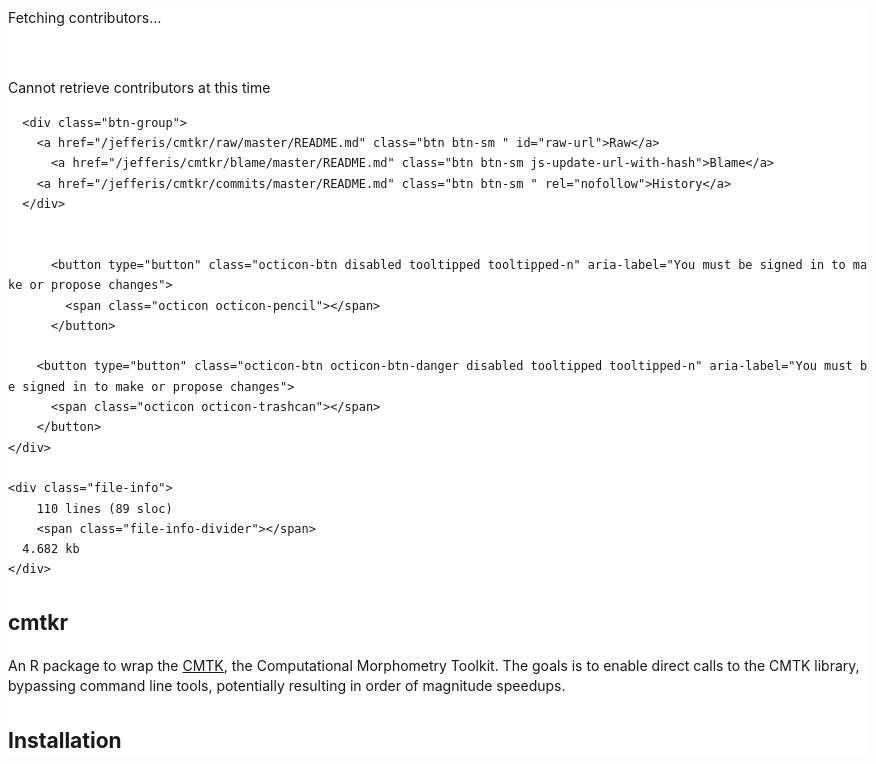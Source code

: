 <include-fragment class="commit commit-loader file-history-tease" src="/jefferis/cmtkr/contributors/master/README.md">
  <div class="file-history-tease-header">
    Fetching contributors&hellip;
  </div>

  <div class="participation">
    <p class="loader-loading"><img alt="" height="16" src="https://assets-cdn.github.com/assets/spinners/octocat-spinner-32-EAF2F5-0bdc57d34b85c4a4de9d0d1db10cd70e8a95f33ff4f46c5a8c48b4bf4e5a9abe.gif" width="16" /></p>
    <p class="loader-error">Cannot retrieve contributors at this time</p>
  </div>
</include-fragment>
<div class="file">
  <div class="file-header">
    <div class="file-actions">

      <div class="btn-group">
        <a href="/jefferis/cmtkr/raw/master/README.md" class="btn btn-sm " id="raw-url">Raw</a>
          <a href="/jefferis/cmtkr/blame/master/README.md" class="btn btn-sm js-update-url-with-hash">Blame</a>
        <a href="/jefferis/cmtkr/commits/master/README.md" class="btn btn-sm " rel="nofollow">History</a>
      </div>


          <button type="button" class="octicon-btn disabled tooltipped tooltipped-n" aria-label="You must be signed in to make or propose changes">
            <span class="octicon octicon-pencil"></span>
          </button>

        <button type="button" class="octicon-btn octicon-btn-danger disabled tooltipped tooltipped-n" aria-label="You must be signed in to make or propose changes">
          <span class="octicon octicon-trashcan"></span>
        </button>
    </div>

    <div class="file-info">
        110 lines (89 sloc)
        <span class="file-info-divider"></span>
      4.682 kb
    </div>
  </div>
    <div id="readme" class="blob instapaper_body">
    <article class="markdown-body entry-content" itemprop="mainContentOfPage"><h1>
<a id="user-content-cmtkr" class="anchor" href="#cmtkr" aria-hidden="true"><span class="octicon octicon-link"></span></a>cmtkr</h1>

<p>An R package to wrap the <a href="http://www.nitrc.org/projects/cmtk/">CMTK</a>, the
Computational Morphometry Toolkit. The goals is to enable direct calls to the
CMTK library, bypassing command line tools, potentially resulting in order of
magnitude speedups.</p>

<h2>
<a id="user-content-installation" class="anchor" href="#installation" aria-hidden="true"><span class="octicon octicon-link"></span></a>Installation</h2>
